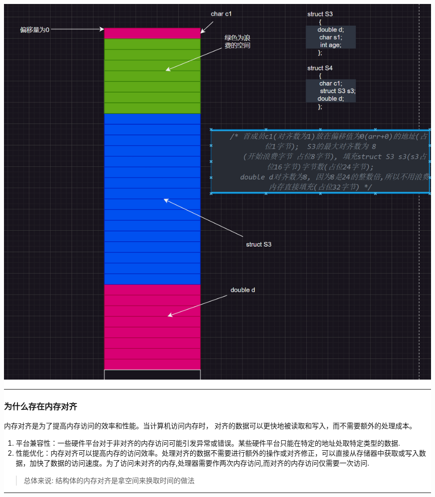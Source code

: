 ![嵌套结构体对齐规则](img/嵌套结构体对齐规则.png "嵌套结构体对齐规则")

---

### 为什么存在内存对齐

内存对齐是为了提高内存访问的效率和性能。当计算机访问内存时，
对齐的数据可以更快地被读取和写入，而不需要额外的处理成本。

1. 平台兼容性：一些硬件平台对于非对齐的内存访问可能引发异常或错误。某些硬件平台只能在特定的地址处取特定类型的数据.
2. 性能优化：内存对齐可以提高内存的访问效率。处理对齐的数据不需要进行额外的操作或对齐修正，可以直接从存储器中获取或写入数据，加快了数据的访问速度。为了访问未对齐的内存,处理器需要作两次内存访问,而对齐的内存访问仅需要一次访问.

> 总体来说: 结构体的内存对齐是拿空间来换取时间的做法

---